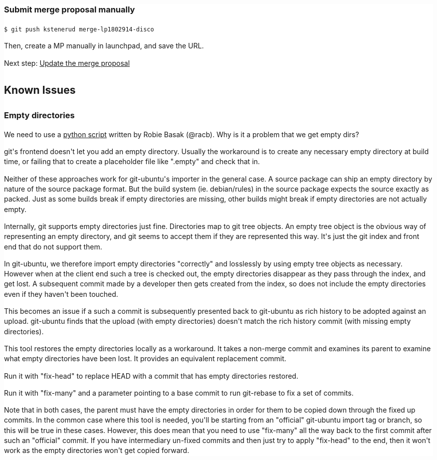 ### Submit merge proposal manually

    $ git push kstenerud merge-lp1802914-disco

Then, create a MP manually in launchpad, and save the URL.

Next step: [Update the merge proposal](#update-the-merge-proposal)

Known Issues
------------

### Empty directories

We need to use a [python script](https://git.launchpad.net/~racb/usd-importer/plain/wip/emptydirfixup.py?h=emptydirfixup) written by Robie Basak (@racb). Why is it a problem that we get empty dirs?

git's frontend doesn't let you add an empty directory. Usually the workaround is to create any necessary empty directory at build time, or failing that to create a placeholder file like ".empty" and check that in.

Neither of these approaches work for git-ubuntu's importer in the general case. A source package can ship an empty directory by nature of the source package format. But the build system (ie. debian/rules) in the source package expects the source exactly as packed. Just as some builds break if empty directories are missing, other builds might break if empty directories are not actually
empty.

Internally, git supports empty directories just fine. Directories map to git tree objects. An empty tree object is the obvious way of representing an empty directory, and git seems to accept them if they are represented this way. It's just the git index and front end that do not support them.

In git-ubuntu, we therefore import empty directories "correctly" and losslessly by using empty tree objects as necessary. However when at the client end such a tree is checked out, the empty directories disappear as they pass through the index, and get lost. A subsequent commit made by a developer then gets created from the index, so does not include the empty directories even if they haven't been touched.

This becomes an issue if a such a commit is subsequently presented back to git-ubuntu as rich history to be adopted against an upload. git-ubuntu finds that the upload (with empty directories) doesn't match the rich history commit (with missing empty directories).

This tool restores the empty directories locally as a workaround. It takes a non-merge commit and examines its parent to examine what empty directories have been lost. It provides an equivalent replacement commit.

Run it with "fix-head" to replace HEAD with a commit that has empty directories restored.

Run it with "fix-many" and a parameter pointing to a base commit to run git-rebase to fix a set of commits.

Note that in both cases, the parent must have the empty directories in order for them to be copied down through the fixed up commits. In the common case where this tool is needed, you'll be starting from an "official" git-ubuntu import tag or branch, so this will be true in these cases. However, this does mean that you need to use "fix-many" all the way back to the first commit after such an "official" commit. If you have intermediary un-fixed commits and then
just try to apply "fix-head" to the end, then it won't work as the empty directories won't get copied forward.
